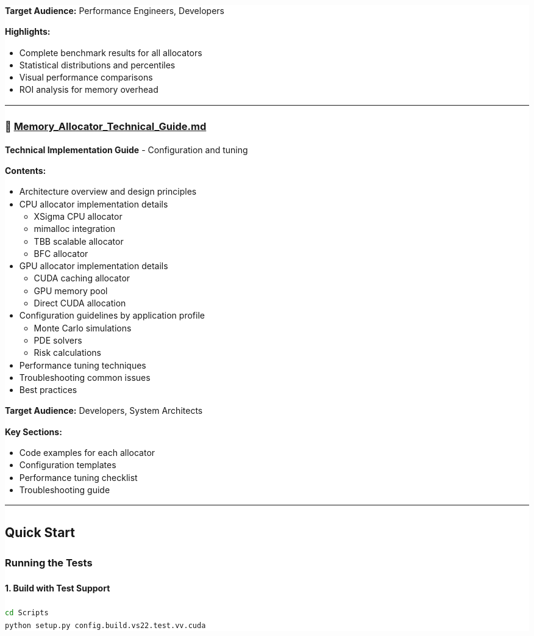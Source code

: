 **Target Audience:** Performance Engineers, Developers

**Highlights:**
- Complete benchmark results for all allocators
- Statistical distributions and percentiles
- Visual performance comparisons
- ROI analysis for memory overhead

---

### 🔧 [Memory_Allocator_Technical_Guide.md](Memory_Allocator_Technical_Guide.md)

**Technical Implementation Guide** - Configuration and tuning

**Contents:**
- Architecture overview and design principles
- CPU allocator implementation details
  - XSigma CPU allocator
  - mimalloc integration
  - TBB scalable allocator
  - BFC allocator
- GPU allocator implementation details
  - CUDA caching allocator
  - GPU memory pool
  - Direct CUDA allocation
- Configuration guidelines by application profile
  - Monte Carlo simulations
  - PDE solvers
  - Risk calculations
- Performance tuning techniques
- Troubleshooting common issues
- Best practices

**Target Audience:** Developers, System Architects

**Key Sections:**
- Code examples for each allocator
- Configuration templates
- Performance tuning checklist
- Troubleshooting guide

---

## Quick Start

### Running the Tests

#### 1. Build with Test Support

```bash
cd Scripts
python setup.py config.build.vs22.test.vv.cuda
```
